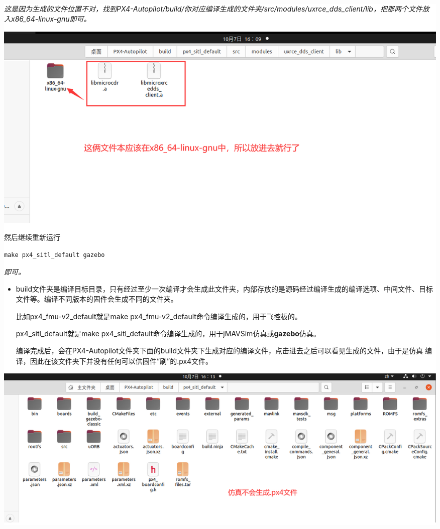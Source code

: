    *这是因为生成的文件位置不对，找到PX4-Autopilot/build/你对应编译生成的文件夹/src/modules/uxrce_dds_client/lib，把那两个文件放入x86_64-linux-gnu即可。*

![1728288639122](image/start/1728288639122.png)

然后继续重新运行

```
make px4_sitl_default gazebo
```

*即可。*

* build文件夹是编译目标目录，只有经过至少一次编译才会生成此文件夹，内部存放的是源码经过编译生成的编译选项、中间文件、目标文件等。编译不同版本的固件会生成不同的文件夹。

  比如px4_fmu-v2_default就是make px4_fmu-v2_default命令编译生成的，用于飞控板的。

  px4_sitl_default就是make px4_sitl_default命令编译生成的，用于jMAVSim仿真或**gazebo**仿真。

  编译完成后，会在PX4-Autopilot文件夹下面的build文件夹下生成对应的编译文件，点击进去之后可以看见生成的文件，由于是仿真	编译，因此在该文件夹下并没有任何可以供固件“刷”的.px4文件。

![1728288827047](image/start/1728288827047.png)
